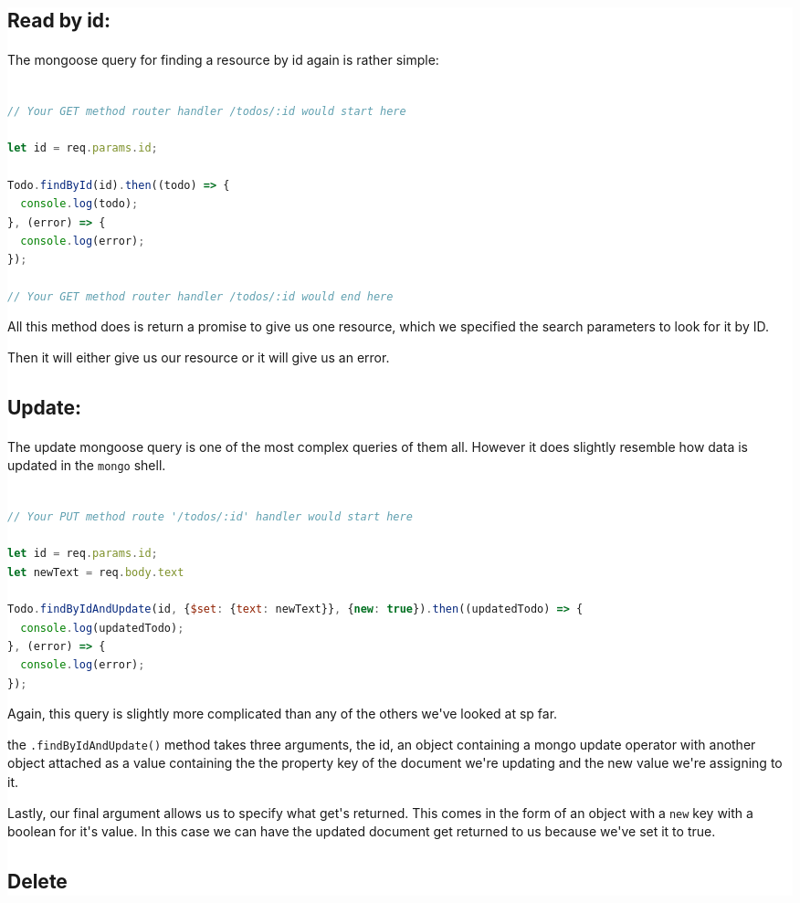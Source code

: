 
## Read by id:

The mongoose query for finding a resource by id again is rather simple:

```js

// Your GET method router handler /todos/:id would start here

let id = req.params.id;

Todo.findById(id).then((todo) => {
  console.log(todo);
}, (error) => {
  console.log(error);
});

// Your GET method router handler /todos/:id would end here
```
All this method does is return a promise to give us one resource, which we specified the search parameters to look for it by ID.

Then it will either give us our resource or it will give us an error.


## Update:

The update mongoose query is one of the most complex queries of them all. However it does slightly resemble how data is updated in the `mongo` shell.

```js

// Your PUT method route '/todos/:id' handler would start here

let id = req.params.id;
let newText = req.body.text

Todo.findByIdAndUpdate(id, {$set: {text: newText}}, {new: true}).then((updatedTodo) => {
  console.log(updatedTodo);
}, (error) => {
  console.log(error);
});
```

Again, this query is slightly more complicated than any of the others we've looked at sp far.

the `.findByIdAndUpdate()` method takes three arguments, the id, an object containing a mongo update operator with another object attached as a value containing the the property key of the document we're updating and the new value we're assigning to it.

Lastly, our final argument allows us to specify what get's returned. This comes in the form of an object with a `new` key with a boolean for it's value. In this case we can have the updated document get returned to us because we've set it to true.

## Delete
